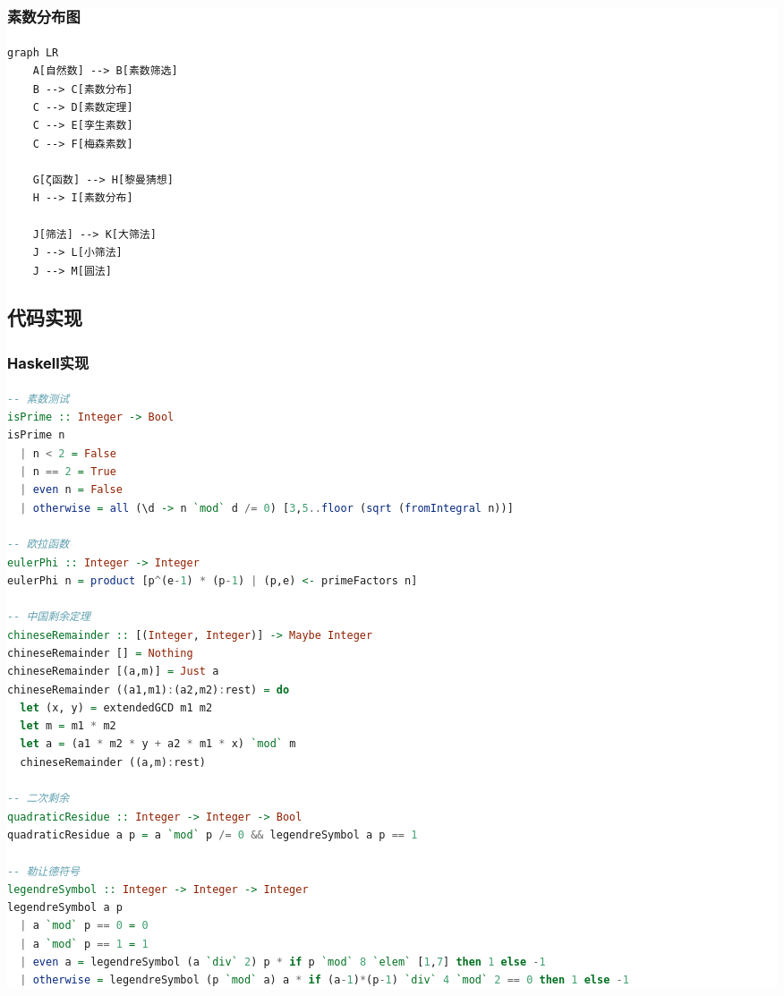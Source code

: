 ### 素数分布图

```mermaid
graph LR
    A[自然数] --> B[素数筛选]
    B --> C[素数分布]
    C --> D[素数定理]
    C --> E[孪生素数]
    C --> F[梅森素数]
    
    G[ζ函数] --> H[黎曼猜想]
    H --> I[素数分布]
    
    J[筛法] --> K[大筛法]
    J --> L[小筛法]
    J --> M[圆法]
```

## 代码实现

### Haskell实现

```haskell
-- 素数测试
isPrime :: Integer -> Bool
isPrime n
  | n < 2 = False
  | n == 2 = True
  | even n = False
  | otherwise = all (\d -> n `mod` d /= 0) [3,5..floor (sqrt (fromIntegral n))]

-- 欧拉函数
eulerPhi :: Integer -> Integer
eulerPhi n = product [p^(e-1) * (p-1) | (p,e) <- primeFactors n]

-- 中国剩余定理
chineseRemainder :: [(Integer, Integer)] -> Maybe Integer
chineseRemainder [] = Nothing
chineseRemainder [(a,m)] = Just a
chineseRemainder ((a1,m1):(a2,m2):rest) = do
  let (x, y) = extendedGCD m1 m2
  let m = m1 * m2
  let a = (a1 * m2 * y + a2 * m1 * x) `mod` m
  chineseRemainder ((a,m):rest)

-- 二次剩余
quadraticResidue :: Integer -> Integer -> Bool
quadraticResidue a p = a `mod` p /= 0 && legendreSymbol a p == 1

-- 勒让德符号
legendreSymbol :: Integer -> Integer -> Integer
legendreSymbol a p
  | a `mod` p == 0 = 0
  | a `mod` p == 1 = 1
  | even a = legendreSymbol (a `div` 2) p * if p `mod` 8 `elem` [1,7] then 1 else -1
  | otherwise = legendreSymbol (p `mod` a) a * if (a-1)*(p-1) `div` 4 `mod` 2 == 0 then 1 else -1
```
